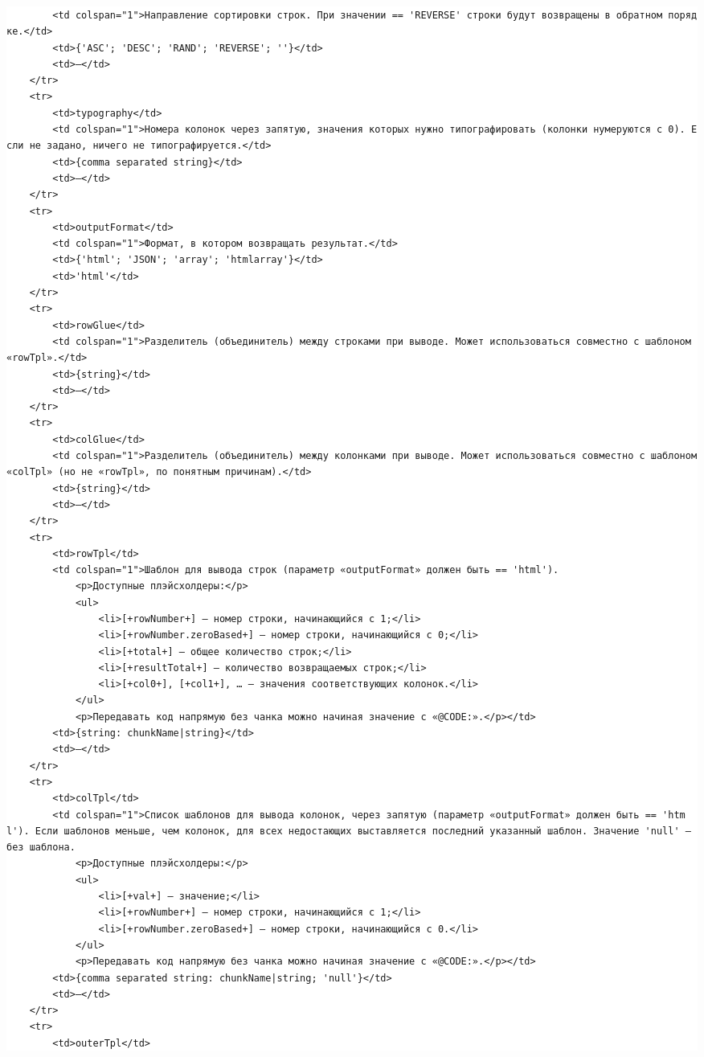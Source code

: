 			<td colspan="1">Направление сортировки строк. При значении == 'REVERSE' строки будут возвращены в обратном порядке.</td>
			<td>{'ASC'; 'DESC'; 'RAND'; 'REVERSE'; ''}</td>
			<td>–</td>
		</tr>
		<tr>
			<td>typography</td>
			<td colspan="1">Номера колонок через запятую, значения которых нужно типографировать (колонки нумеруются с 0). Если не задано, ничего не типографируется.</td>
			<td>{comma separated string}</td>
			<td>–</td>
		</tr>
		<tr>
			<td>outputFormat</td>
			<td colspan="1">Формат, в котором возвращать результат.</td>
			<td>{'html'; 'JSON'; 'array'; 'htmlarray'}</td>
			<td>'html'</td>
		</tr>
		<tr>
			<td>rowGlue</td>
			<td colspan="1">Разделитель (объединитель) между строками при выводе. Может использоваться совместно с шаблоном «rowTpl».</td>
			<td>{string}</td>
			<td>–</td>
		</tr>
		<tr>
			<td>colGlue</td>
			<td colspan="1">Разделитель (объединитель) между колонками при выводе. Может использоваться совместно с шаблоном «colTpl» (но не «rowTpl», по понятным причинам).</td>
			<td>{string}</td>
			<td>–</td>
		</tr>
		<tr>
			<td>rowTpl</td>
			<td colspan="1">Шаблон для вывода строк (параметр «outputFormat» должен быть == 'html').
				<p>Доступные плэйсхолдеры:</p>
				<ul>
					<li>[+rowNumber+] – номер строки, начинающийся с 1;</li>
					<li>[+rowNumber.zeroBased+] – номер строки, начинающийся с 0;</li>
					<li>[+total+] – общее количество строк;</li>
					<li>[+resultTotal+] – количество возвращаемых строк;</li>
					<li>[+col0+], [+col1+], … – значения соответствующих колонок.</li>
				</ul>
				<p>Передавать код напрямую без чанка можно начиная значение с «@CODE:».</p></td>
			<td>{string: chunkName|string}</td>
			<td>–</td>
		</tr>
		<tr>
			<td>colTpl</td>
			<td colspan="1">Список шаблонов для вывода колонок, через запятую (параметр «outputFormat» должен быть == 'html'). Если шаблонов меньше, чем колонок, для всех недостающих выставляется последний указанный шаблон. Значение 'null' – без шаблона.
				<p>Доступные плэйсхолдеры:</p>
				<ul>
					<li>[+val+] – значение;</li>
					<li>[+rowNumber+] – номер строки, начинающийся с 1;</li>
					<li>[+rowNumber.zeroBased+] – номер строки, начинающийся с 0.</li>
				</ul>
				<p>Передавать код напрямую без чанка можно начиная значение с «@CODE:».</p></td>
			<td>{comma separated string: chunkName|string; 'null'}</td>
			<td>–</td>
		</tr>
		<tr>
			<td>outerTpl</td>